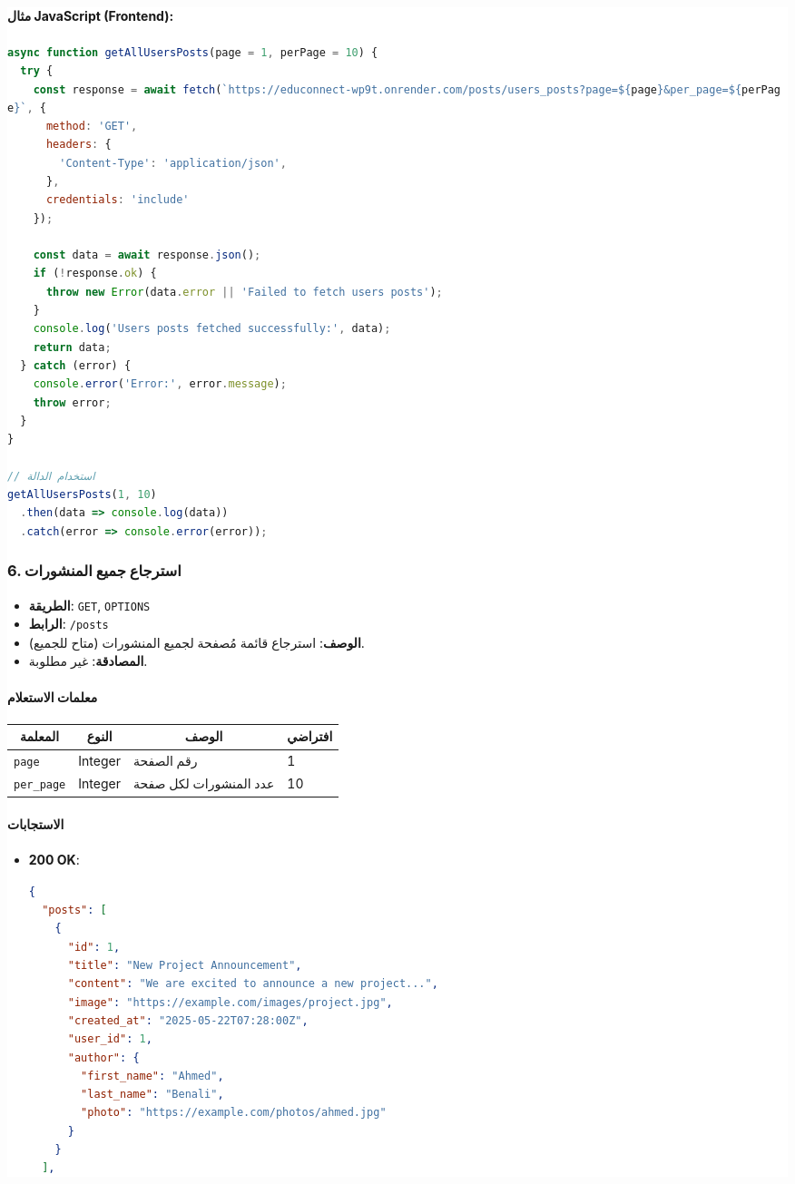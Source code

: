 #### مثال JavaScript (Frontend):
```javascript
async function getAllUsersPosts(page = 1, perPage = 10) {
  try {
    const response = await fetch(`https://educonnect-wp9t.onrender.com/posts/users_posts?page=${page}&per_page=${perPage}`, {
      method: 'GET',
      headers: {
        'Content-Type': 'application/json',
      },
      credentials: 'include'
    });

    const data = await response.json();
    if (!response.ok) {
      throw new Error(data.error || 'Failed to fetch users posts');
    }
    console.log('Users posts fetched successfully:', data);
    return data;
  } catch (error) {
    console.error('Error:', error.message);
    throw error;
  }
}

// استخدام الدالة
getAllUsersPosts(1, 10)
  .then(data => console.log(data))
  .catch(error => console.error(error));
```

### 6. استرجاع جميع المنشورات
- **الطريقة**: `GET`, `OPTIONS`
- **الرابط**: `/posts`
- **الوصف**: استرجاع قائمة مُصفحة لجميع المنشورات (متاح للجميع).
- **المصادقة**: غير مطلوبة.

#### معلمات الاستعلام
| المعلمة    | النوع   | الوصف                  | افتراضي |
| ---------- | ------- | ---------------------- | ------- |
| `page`     | Integer | رقم الصفحة             | 1       |
| `per_page` | Integer | عدد المنشورات لكل صفحة | 10      |

#### الاستجابات
- **200 OK**:
  ```json
  {
    "posts": [
      {
        "id": 1,
        "title": "New Project Announcement",
        "content": "We are excited to announce a new project...",
        "image": "https://example.com/images/project.jpg",
        "created_at": "2025-05-22T07:28:00Z",
        "user_id": 1,
        "author": {
          "first_name": "Ahmed",
          "last_name": "Benali",
          "photo": "https://example.com/photos/ahmed.jpg"
        }
      }
    ],
  ```
